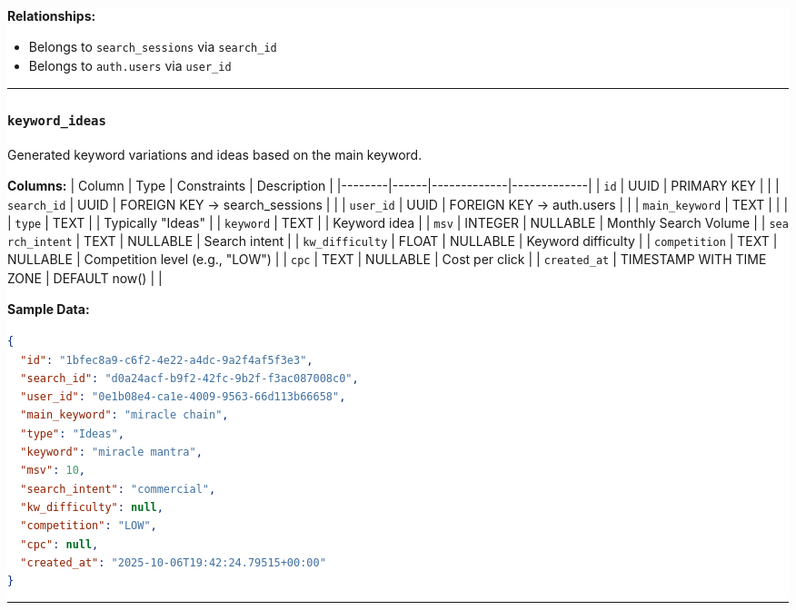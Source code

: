 **Relationships:**
- Belongs to `search_sessions` via `search_id`
- Belongs to `auth.users` via `user_id`

---

### `keyword_ideas`

Generated keyword variations and ideas based on the main keyword.

**Columns:**
| Column | Type | Constraints | Description |
|--------|------|-------------|-------------|
| `id` | UUID | PRIMARY KEY | |
| `search_id` | UUID | FOREIGN KEY → search_sessions | |
| `user_id` | UUID | FOREIGN KEY → auth.users | |
| `main_keyword` | TEXT | | |
| `type` | TEXT | | Typically "Ideas" |
| `keyword` | TEXT | | Keyword idea |
| `msv` | INTEGER | NULLABLE | Monthly Search Volume |
| `search_intent` | TEXT | NULLABLE | Search intent |
| `kw_difficulty` | FLOAT | NULLABLE | Keyword difficulty |
| `competition` | TEXT | NULLABLE | Competition level (e.g., "LOW") |
| `cpc` | TEXT | NULLABLE | Cost per click |
| `created_at` | TIMESTAMP WITH TIME ZONE | DEFAULT now() | |

**Sample Data:**
```json
{
  "id": "1bfec8a9-c6f2-4e22-a4dc-9a2f4af5f3e3",
  "search_id": "d0a24acf-b9f2-42fc-9b2f-f3ac087008c0",
  "user_id": "0e1b08e4-ca1e-4009-9563-66d113b66658",
  "main_keyword": "miracle chain",
  "type": "Ideas",
  "keyword": "miracle mantra",
  "msv": 10,
  "search_intent": "commercial",
  "kw_difficulty": null,
  "competition": "LOW",
  "cpc": null,
  "created_at": "2025-10-06T19:42:24.79515+00:00"
}
```

---
